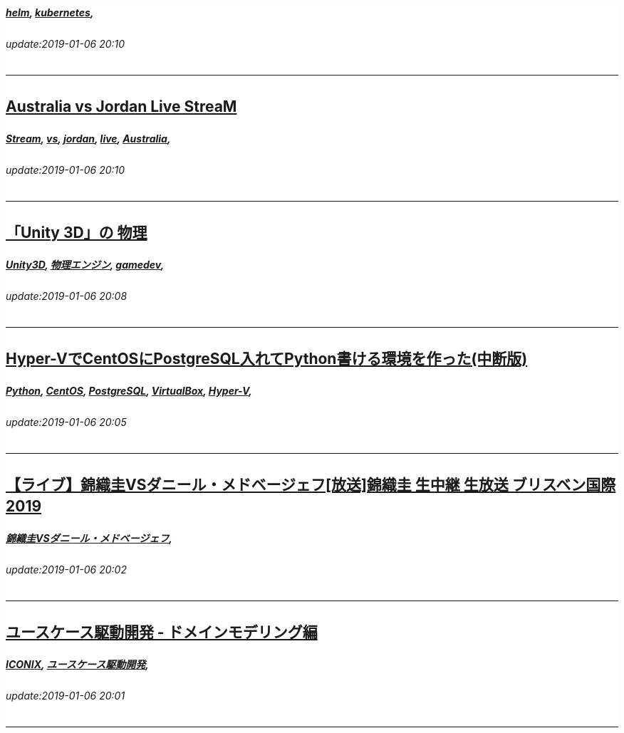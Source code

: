 ##### [helm](https://qiita.com/tags/helm), [kubernetes](https://qiita.com/tags/kubernetes), 
###### update:2019-01-06 20:10
---
## [Australia vs Jordan Live StreaM](https://qiita.com/fcgjhfghfdh/items/75eecd9d850b7c4cd81c)
##### [Stream](https://qiita.com/tags/Stream), [vs](https://qiita.com/tags/vs), [jordan](https://qiita.com/tags/jordan), [live](https://qiita.com/tags/live), [Australia](https://qiita.com/tags/Australia), 
###### update:2019-01-06 20:10
---
## [「Unity 3D」の 物理](https://qiita.com/callibrie/items/69d4625fb176313b74fc)
##### [Unity3D](https://qiita.com/tags/Unity3D), [物理エンジン](https://qiita.com/tags/物理エンジン), [gamedev](https://qiita.com/tags/gamedev), 
###### update:2019-01-06 20:08
---
## [Hyper-VでCentOSにPostgreSQL入れてPython書ける環境を作った(中断版)](https://qiita.com/siinai/items/19286688ce871b43150b)
##### [Python](https://qiita.com/tags/Python), [CentOS](https://qiita.com/tags/CentOS), [PostgreSQL](https://qiita.com/tags/PostgreSQL), [VirtualBox](https://qiita.com/tags/VirtualBox), [Hyper-V](https://qiita.com/tags/Hyper-V), 
###### update:2019-01-06 20:05
---
## [【ライブ】錦織圭VSダニール・メドベージェフ[放送]錦織圭 生中継 生放送 ブリスベン国際2019](https://qiita.com/FUJITVHD06/items/196cca76a9740d36a3d0)
##### [錦織圭VSダニール・メドベージェフ](https://qiita.com/tags/錦織圭VSダニール・メドベージェフ), 
###### update:2019-01-06 20:02
---
## [ユースケース駆動開発 - ドメインモデリング編](https://qiita.com/terumichi1209/items/ed5c37657a75f8d9aa28)
##### [ICONIX](https://qiita.com/tags/ICONIX), [ユースケース駆動開発](https://qiita.com/tags/ユースケース駆動開発), 
###### update:2019-01-06 20:01
---



